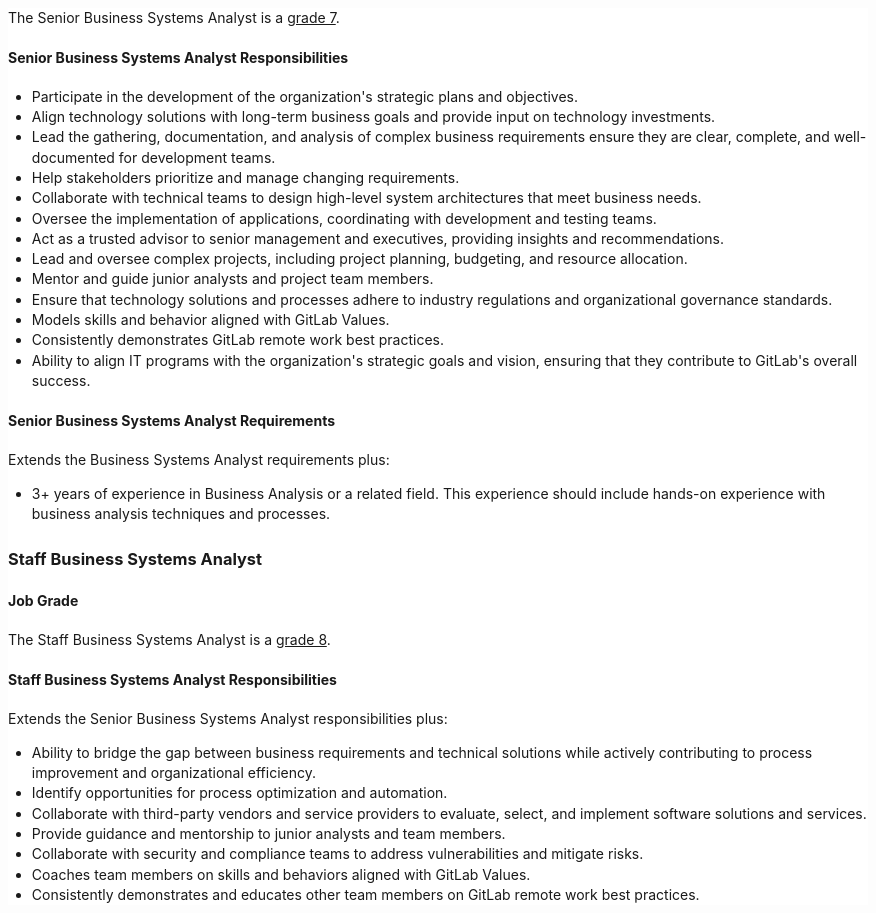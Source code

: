 The Senior Business Systems Analyst is a [grade 7](/handbook/total-rewards/compensation/compensation-calculator/#gitlab-job-grades).

#### Senior Business Systems Analyst Responsibilities

- Participate in the development of the organization's strategic plans and objectives.
- Align technology solutions with long-term business goals and provide input on technology investments.
- Lead the gathering, documentation, and analysis of complex business requirements ensure they are clear, complete, and well-documented for development teams.
- Help stakeholders prioritize and manage changing requirements.
- Collaborate with technical teams to design high-level system architectures that meet business needs.
- Oversee the implementation of applications, coordinating with development and testing teams.
- Act as a trusted advisor to senior management and executives, providing insights and recommendations.
- Lead and oversee complex projects, including project planning, budgeting, and resource allocation.
- Mentor and guide junior analysts and project team members.
- Ensure that technology solutions and processes adhere to industry regulations and organizational governance standards.
- Models skills and behavior aligned with GitLab Values.
- Consistently demonstrates GitLab remote work best practices.
- Ability to align IT programs with the organization's strategic goals and vision, ensuring that they contribute to GitLab's overall success.

#### Senior Business Systems Analyst Requirements

Extends the Business Systems Analyst requirements plus:

- 3+ years of experience in Business Analysis or a related field. This experience should include hands-on experience with business analysis techniques and processes.

### Staff Business Systems Analyst

#### Job Grade

The Staff Business Systems Analyst is a [grade 8](https://about.gitlab.com/handbook/total-rewards/compensation/compensation-calculator/#gitlab-job-grades).

#### Staff Business Systems Analyst Responsibilities

Extends the Senior Business Systems Analyst responsibilities plus:

- Ability to bridge the gap between business requirements and technical solutions while actively contributing to process improvement and organizational efficiency.
- Identify opportunities for process optimization and automation.
- Collaborate with third-party vendors and service providers to evaluate, select, and implement software solutions and services.
- Provide guidance and mentorship to junior analysts and team members.
- Collaborate with security and compliance teams to address vulnerabilities and mitigate risks.
- Coaches team members on skills and behaviors aligned with GitLab Values.
- Consistently demonstrates and educates other team members on GitLab remote work best practices.
